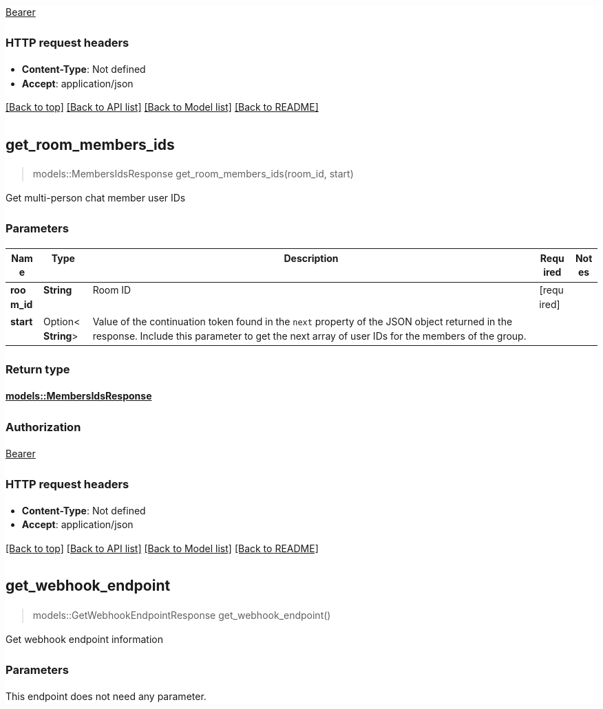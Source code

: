 [Bearer](../README.md#Bearer)

### HTTP request headers

- **Content-Type**: Not defined
- **Accept**: application/json

[[Back to top]](#) [[Back to API list]](../README.md#documentation-for-api-endpoints) [[Back to Model list]](../README.md#documentation-for-models) [[Back to README]](../README.md)


## get_room_members_ids

> models::MembersIdsResponse get_room_members_ids(room_id, start)


Get multi-person chat member user IDs

### Parameters


Name | Type | Description  | Required | Notes
------------- | ------------- | ------------- | ------------- | -------------
**room_id** | **String** | Room ID | [required] |
**start** | Option<**String**> | Value of the continuation token found in the `next` property of the JSON object returned in the response. Include this parameter to get the next array of user IDs for the members of the group.  |  |

### Return type

[**models::MembersIdsResponse**](MembersIdsResponse.md)

### Authorization

[Bearer](../README.md#Bearer)

### HTTP request headers

- **Content-Type**: Not defined
- **Accept**: application/json

[[Back to top]](#) [[Back to API list]](../README.md#documentation-for-api-endpoints) [[Back to Model list]](../README.md#documentation-for-models) [[Back to README]](../README.md)


## get_webhook_endpoint

> models::GetWebhookEndpointResponse get_webhook_endpoint()


Get webhook endpoint information

### Parameters

This endpoint does not need any parameter.
